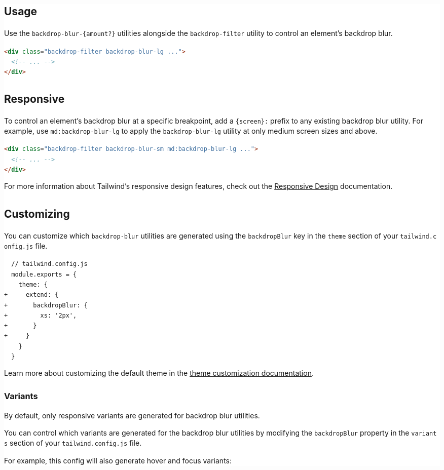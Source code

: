 ## Usage

Use the `backdrop-blur-{amount?}` utilities alongside the `backdrop-filter` utility to control an element’s backdrop blur.

```html
<div class="backdrop-filter backdrop-blur-lg ...">
  <!-- ... -->
</div>
```

## Responsive

To control an element’s backdrop blur at a specific breakpoint, add a `{screen}:` prefix to any existing backdrop blur utility. For example, use `md:backdrop-blur-lg` to apply the `backdrop-blur-lg` utility at only medium screen sizes and above.

```html
<div class="backdrop-filter backdrop-blur-sm md:backdrop-blur-lg ...">
  <!-- ... -->
</div>
```

For more information about Tailwind’s responsive design features, check out the [Responsive Design](https://tailwindcss.com/docs/responsive-design) documentation.

## Customizing

You can customize which `backdrop-blur` utilities are generated using the `backdropBlur` key in the `theme` section of your `tailwind.config.js` file.

```diff-js
  // tailwind.config.js
  module.exports = {
    theme: {
+     extend: {
+       backdropBlur: {
+         xs: '2px',
+       }
+     }
    }
  }
```

Learn more about customizing the default theme in the [theme customization documentation](https://tailwindcss.com/docs/theme#customizing-the-default-theme).

### Variants

By default, only responsive variants are generated for backdrop blur utilities.

You can control which variants are generated for the backdrop blur utilities by modifying the `backdropBlur` property in the `variants` section of your `tailwind.config.js` file.

For example, this config will also generate hover and focus variants:
